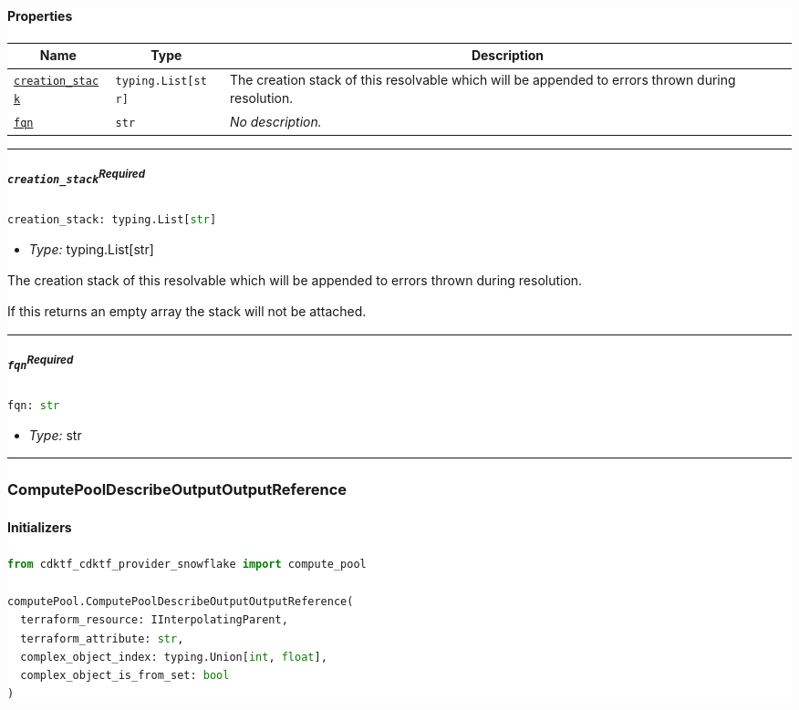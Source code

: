 
#### Properties <a name="Properties" id="Properties"></a>

| **Name** | **Type** | **Description** |
| --- | --- | --- |
| <code><a href="#@cdktf/provider-snowflake.computePool.ComputePoolDescribeOutputList.property.creationStack">creation_stack</a></code> | <code>typing.List[str]</code> | The creation stack of this resolvable which will be appended to errors thrown during resolution. |
| <code><a href="#@cdktf/provider-snowflake.computePool.ComputePoolDescribeOutputList.property.fqn">fqn</a></code> | <code>str</code> | *No description.* |

---

##### `creation_stack`<sup>Required</sup> <a name="creation_stack" id="@cdktf/provider-snowflake.computePool.ComputePoolDescribeOutputList.property.creationStack"></a>

```python
creation_stack: typing.List[str]
```

- *Type:* typing.List[str]

The creation stack of this resolvable which will be appended to errors thrown during resolution.

If this returns an empty array the stack will not be attached.

---

##### `fqn`<sup>Required</sup> <a name="fqn" id="@cdktf/provider-snowflake.computePool.ComputePoolDescribeOutputList.property.fqn"></a>

```python
fqn: str
```

- *Type:* str

---


### ComputePoolDescribeOutputOutputReference <a name="ComputePoolDescribeOutputOutputReference" id="@cdktf/provider-snowflake.computePool.ComputePoolDescribeOutputOutputReference"></a>

#### Initializers <a name="Initializers" id="@cdktf/provider-snowflake.computePool.ComputePoolDescribeOutputOutputReference.Initializer"></a>

```python
from cdktf_cdktf_provider_snowflake import compute_pool

computePool.ComputePoolDescribeOutputOutputReference(
  terraform_resource: IInterpolatingParent,
  terraform_attribute: str,
  complex_object_index: typing.Union[int, float],
  complex_object_is_from_set: bool
)
```
